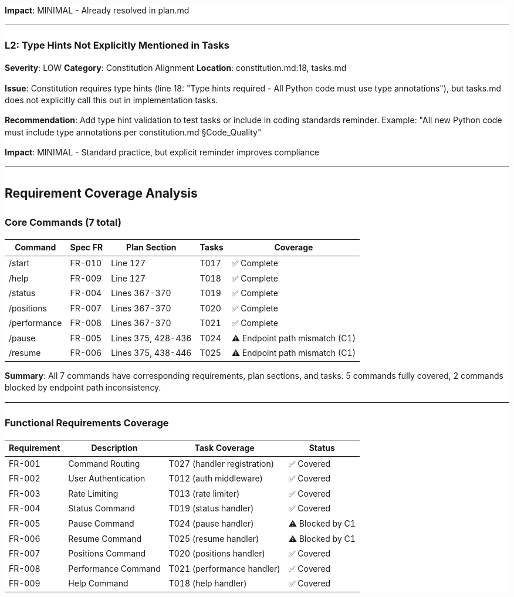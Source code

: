 **Impact**: MINIMAL - Already resolved in plan.md

---

### L2: Type Hints Not Explicitly Mentioned in Tasks

**Severity**: LOW
**Category**: Constitution Alignment
**Location**: constitution.md:18, tasks.md

**Issue**:
Constitution requires type hints (line 18: "Type hints required - All Python code must use type annotations"), but tasks.md does not explicitly call this out in implementation tasks.

**Recommendation**:
Add type hint validation to test tasks or include in coding standards reminder. Example: "All new Python code must include type annotations per constitution.md §Code_Quality"

**Impact**: MINIMAL - Standard practice, but explicit reminder improves compliance

---

## Requirement Coverage Analysis

### Core Commands (7 total)

| Command | Spec FR | Plan Section | Tasks | Coverage |
|---------|---------|--------------|-------|----------|
| /start | FR-010 | Line 127 | T017 | ✅ Complete |
| /help | FR-009 | Line 127 | T018 | ✅ Complete |
| /status | FR-004 | Lines 367-370 | T019 | ✅ Complete |
| /positions | FR-007 | Lines 367-370 | T020 | ✅ Complete |
| /performance | FR-008 | Lines 367-370 | T021 | ✅ Complete |
| /pause | FR-005 | Lines 375, 428-436 | T024 | ⚠️ Endpoint path mismatch (C1) |
| /resume | FR-006 | Lines 375, 438-446 | T025 | ⚠️ Endpoint path mismatch (C1) |

**Summary**: All 7 commands have corresponding requirements, plan sections, and tasks. 5 commands fully covered, 2 commands blocked by endpoint path inconsistency.

---

### Functional Requirements Coverage

| Requirement | Description | Task Coverage | Status |
|-------------|-------------|---------------|--------|
| FR-001 | Command Routing | T027 (handler registration) | ✅ Covered |
| FR-002 | User Authentication | T012 (auth middleware) | ✅ Covered |
| FR-003 | Rate Limiting | T013 (rate limiter) | ✅ Covered |
| FR-004 | Status Command | T019 (status handler) | ✅ Covered |
| FR-005 | Pause Command | T024 (pause handler) | ⚠️ Blocked by C1 |
| FR-006 | Resume Command | T025 (resume handler) | ⚠️ Blocked by C1 |
| FR-007 | Positions Command | T020 (positions handler) | ✅ Covered |
| FR-008 | Performance Command | T021 (performance handler) | ✅ Covered |
| FR-009 | Help Command | T018 (help handler) | ✅ Covered |